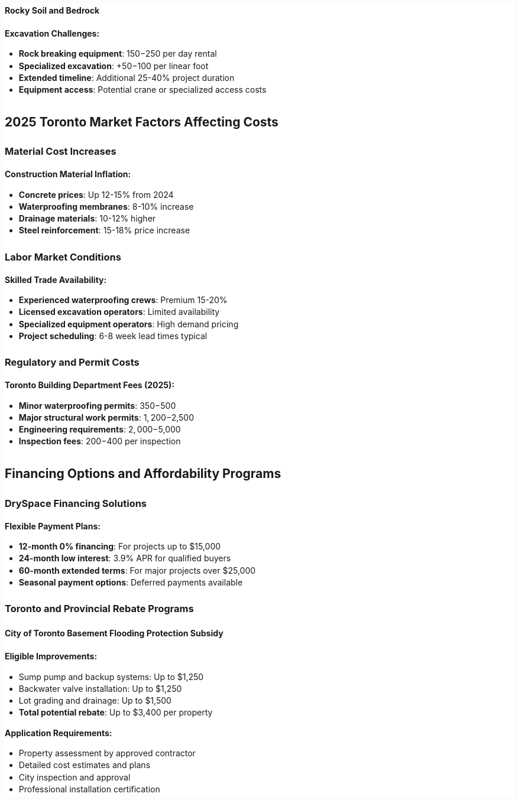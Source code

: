#### Rocky Soil and Bedrock
**Excavation Challenges:**
- **Rock breaking equipment**: $150-$250 per day rental
- **Specialized excavation**: +$50-$100 per linear foot
- **Extended timeline**: Additional 25-40% project duration
- **Equipment access**: Potential crane or specialized access costs

## 2025 Toronto Market Factors Affecting Costs

### Material Cost Increases
**Construction Material Inflation:**
- **Concrete prices**: Up 12-15% from 2024
- **Waterproofing membranes**: 8-10% increase
- **Drainage materials**: 10-12% higher
- **Steel reinforcement**: 15-18% price increase

### Labor Market Conditions
**Skilled Trade Availability:**
- **Experienced waterproofing crews**: Premium 15-20%
- **Licensed excavation operators**: Limited availability
- **Specialized equipment operators**: High demand pricing
- **Project scheduling**: 6-8 week lead times typical

### Regulatory and Permit Costs
**Toronto Building Department Fees (2025):**
- **Minor waterproofing permits**: $350-$500
- **Major structural work permits**: $1,200-$2,500
- **Engineering requirements**: $2,000-$5,000
- **Inspection fees**: $200-$400 per inspection

## Financing Options and Affordability Programs

### DrySpace Financing Solutions
**Flexible Payment Plans:**
- **12-month 0% financing**: For projects up to $15,000
- **24-month low interest**: 3.9% APR for qualified buyers
- **60-month extended terms**: For major projects over $25,000
- **Seasonal payment options**: Deferred payments available

### Toronto and Provincial Rebate Programs

#### City of Toronto Basement Flooding Protection Subsidy
**Eligible Improvements:**
- Sump pump and backup systems: Up to $1,250
- Backwater valve installation: Up to $1,250
- Lot grading and drainage: Up to $1,500
- **Total potential rebate**: Up to $3,400 per property

**Application Requirements:**
- Property assessment by approved contractor
- Detailed cost estimates and plans
- City inspection and approval
- Professional installation certification
